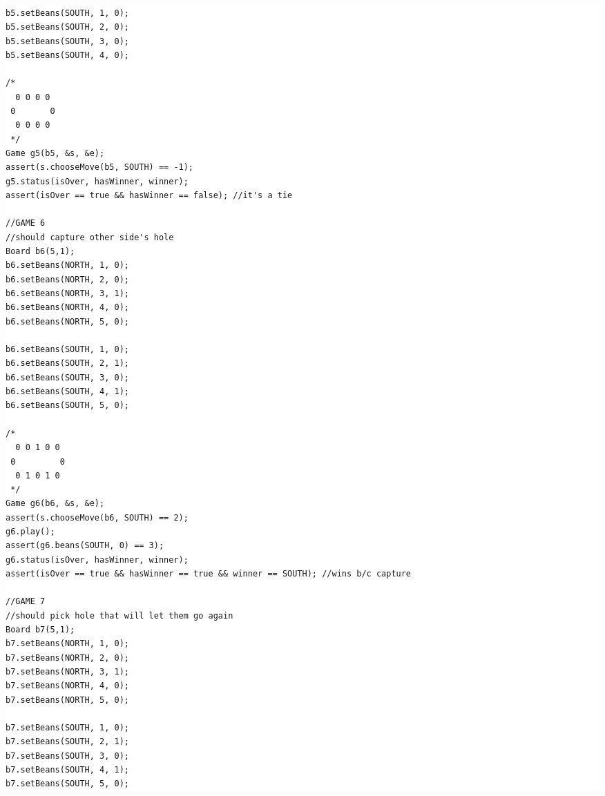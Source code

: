     b5.setBeans(SOUTH, 1, 0);
    b5.setBeans(SOUTH, 2, 0);
    b5.setBeans(SOUTH, 3, 0);
    b5.setBeans(SOUTH, 4, 0);
    
    /*
      0 0 0 0
     0       0
      0 0 0 0
     */
    Game g5(b5, &s, &e);
    assert(s.chooseMove(b5, SOUTH) == -1);
    g5.status(isOver, hasWinner, winner);
    assert(isOver == true && hasWinner == false); //it's a tie
    
    //GAME 6
    //should capture other side's hole
    Board b6(5,1);
    b6.setBeans(NORTH, 1, 0);
    b6.setBeans(NORTH, 2, 0);
    b6.setBeans(NORTH, 3, 1);
    b6.setBeans(NORTH, 4, 0);
    b6.setBeans(NORTH, 5, 0);
    
    b6.setBeans(SOUTH, 1, 0);
    b6.setBeans(SOUTH, 2, 1);
    b6.setBeans(SOUTH, 3, 0);
    b6.setBeans(SOUTH, 4, 1);
    b6.setBeans(SOUTH, 5, 0);
    
    /*
      0 0 1 0 0
     0         0
      0 1 0 1 0
     */
    Game g6(b6, &s, &e);
    assert(s.chooseMove(b6, SOUTH) == 2);
    g6.play();
    assert(g6.beans(SOUTH, 0) == 3);
    g6.status(isOver, hasWinner, winner);
    assert(isOver == true && hasWinner == true && winner == SOUTH); //wins b/c capture
    
    //GAME 7
    //should pick hole that will let them go again
    Board b7(5,1);
    b7.setBeans(NORTH, 1, 0);
    b7.setBeans(NORTH, 2, 0);
    b7.setBeans(NORTH, 3, 1);
    b7.setBeans(NORTH, 4, 0);
    b7.setBeans(NORTH, 5, 0);
    
    b7.setBeans(SOUTH, 1, 0);
    b7.setBeans(SOUTH, 2, 1);
    b7.setBeans(SOUTH, 3, 0);
    b7.setBeans(SOUTH, 4, 1);
    b7.setBeans(SOUTH, 5, 0);
    